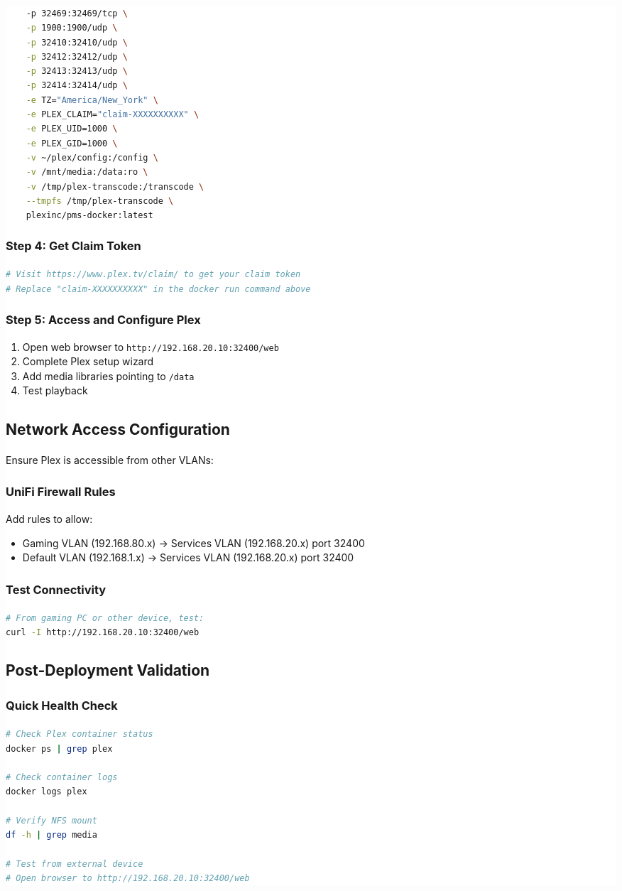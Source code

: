 ```bash
    -p 32469:32469/tcp \
    -p 1900:1900/udp \
    -p 32410:32410/udp \
    -p 32412:32412/udp \
    -p 32413:32413/udp \
    -p 32414:32414/udp \
    -e TZ="America/New_York" \
    -e PLEX_CLAIM="claim-XXXXXXXXXX" \
    -e PLEX_UID=1000 \
    -e PLEX_GID=1000 \
    -v ~/plex/config:/config \
    -v /mnt/media:/data:ro \
    -v /tmp/plex-transcode:/transcode \
    --tmpfs /tmp/plex-transcode \
    plexinc/pms-docker:latest
```

### Step 4: Get Claim Token
```bash
# Visit https://www.plex.tv/claim/ to get your claim token
# Replace "claim-XXXXXXXXXX" in the docker run command above
```

### Step 5: Access and Configure Plex
1. Open web browser to `http://192.168.20.10:32400/web`
2. Complete Plex setup wizard
3. Add media libraries pointing to `/data`
4. Test playback

## Network Access Configuration

Ensure Plex is accessible from other VLANs:

### UniFi Firewall Rules
Add rules to allow:
- Gaming VLAN (192.168.80.x) → Services VLAN (192.168.20.x) port 32400
- Default VLAN (192.168.1.x) → Services VLAN (192.168.20.x) port 32400

### Test Connectivity
```bash
# From gaming PC or other device, test:
curl -I http://192.168.20.10:32400/web
```

## Post-Deployment Validation

### Quick Health Check
```bash
# Check Plex container status
docker ps | grep plex

# Check container logs
docker logs plex

# Verify NFS mount
df -h | grep media

# Test from external device
# Open browser to http://192.168.20.10:32400/web
```
